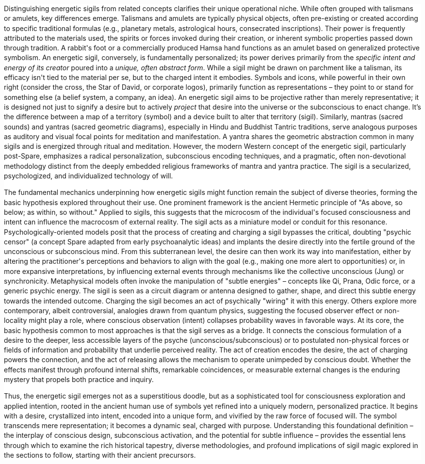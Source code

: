 Distinguishing energetic sigils from related concepts clarifies their unique operational niche. While often grouped with talismans or amulets, key differences emerge. Talismans and amulets are typically physical objects, often pre-existing or created according to specific traditional formulas (e.g., planetary metals, astrological hours, consecrated inscriptions). Their power is frequently attributed to the materials used, the spirits or forces invoked during their creation, or inherent symbolic properties passed down through tradition. A rabbit's foot or a commercially produced Hamsa hand functions as an amulet based on generalized protective symbolism. An energetic sigil, conversely, is fundamentally personalized; its power derives primarily from the *specific intent and energy of its creator* poured into a *unique, often abstract form*. While a sigil might be drawn on parchment like a talisman, its efficacy isn't tied to the material per se, but to the charged intent it embodies. Symbols and icons, while powerful in their own right (consider the cross, the Star of David, or corporate logos), primarily function as representations – they point to or stand for something else (a belief system, a company, an idea). An energetic sigil aims to be projective rather than merely representative; it is designed not just to signify a desire but to actively *project* that desire into the universe or the subconscious to enact change. It’s the difference between a map of a territory (symbol) and a device built to alter that territory (sigil). Similarly, mantras (sacred sounds) and yantras (sacred geometric diagrams), especially in Hindu and Buddhist Tantric traditions, serve analogous purposes as auditory and visual focal points for meditation and manifestation. A yantra shares the geometric abstraction common in many sigils and is energized through ritual and meditation. However, the modern Western concept of the energetic sigil, particularly post-Spare, emphasizes a radical personalization, subconscious encoding techniques, and a pragmatic, often non-devotional methodology distinct from the deeply embedded religious frameworks of mantra and yantra practice. The sigil is a secularized, psychologized, and individualized technology of will.

The fundamental mechanics underpinning how energetic sigils might function remain the subject of diverse theories, forming the basic hypothesis explored throughout their use. One prominent framework is the ancient Hermetic principle of "As above, so below; as within, so without." Applied to sigils, this suggests that the microcosm of the individual's focused consciousness and intent can influence the macrocosm of external reality. The sigil acts as a miniature model or conduit for this resonance. Psychologically-oriented models posit that the process of creating and charging a sigil bypasses the critical, doubting "psychic censor" (a concept Spare adapted from early psychoanalytic ideas) and implants the desire directly into the fertile ground of the unconscious or subconscious mind. From this subterranean level, the desire can then work its way into manifestation, either by altering the practitioner's perceptions and behaviors to align with the goal (e.g., making one more alert to opportunities) or, in more expansive interpretations, by influencing external events through mechanisms like the collective unconscious (Jung) or synchronicity. Metaphysical models often invoke the manipulation of "subtle energies" – concepts like Qi, Prana, Odic force, or a generic psychic energy. The sigil is seen as a circuit diagram or antenna designed to gather, shape, and direct this subtle energy towards the intended outcome. Charging the sigil becomes an act of psychically "wiring" it with this energy. Others explore more contemporary, albeit controversial, analogies drawn from quantum physics, suggesting the focused observer effect or non-locality might play a role, where conscious observation (intent) collapses probability waves in favorable ways. At its core, the basic hypothesis common to most approaches is that the sigil serves as a bridge. It connects the conscious formulation of a desire to the deeper, less accessible layers of the psyche (unconscious/subconscious) or to postulated non-physical forces or fields of information and probability that underlie perceived reality. The act of creation encodes the desire, the act of charging powers the connection, and the act of releasing allows the mechanism to operate unimpeded by conscious doubt. Whether the effects manifest through profound internal shifts, remarkable coincidences, or measurable external changes is the enduring mystery that propels both practice and inquiry.

Thus, the energetic sigil emerges not as a superstitious doodle, but as a sophisticated tool for consciousness exploration and applied intention, rooted in the ancient human use of symbols yet refined into a uniquely modern, personalized practice. It begins with a desire, crystallized into intent, encoded into a unique form, and vivified by the raw force of focused will. The symbol transcends mere representation; it becomes a dynamic seal, charged with purpose. Understanding this foundational definition – the interplay of conscious design, subconscious activation, and the potential for subtle influence – provides the essential lens through which to examine the rich historical tapestry, diverse methodologies, and profound implications of sigil magic explored in the sections to follow, starting with their ancient precursors.
